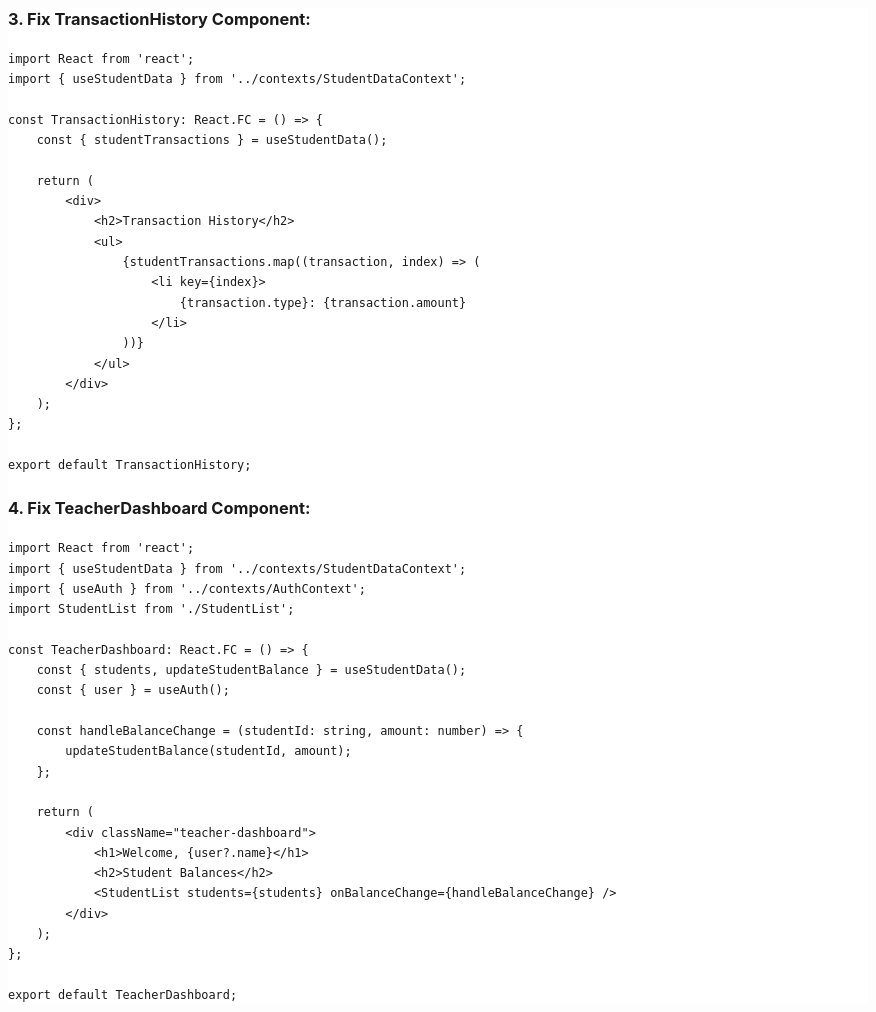```tsx
```

### 3. Fix TransactionHistory Component:

```tsx
import React from 'react';
import { useStudentData } from '../contexts/StudentDataContext';

const TransactionHistory: React.FC = () => {
    const { studentTransactions } = useStudentData();
    
    return (
        <div>
            <h2>Transaction History</h2>
            <ul>
                {studentTransactions.map((transaction, index) => (
                    <li key={index}>
                        {transaction.type}: {transaction.amount}
                    </li>
                ))}
            </ul>
        </div>
    );
};

export default TransactionHistory;
```

### 4. Fix TeacherDashboard Component:

```tsx
import React from 'react';
import { useStudentData } from '../contexts/StudentDataContext';
import { useAuth } from '../contexts/AuthContext';
import StudentList from './StudentList';

const TeacherDashboard: React.FC = () => {
    const { students, updateStudentBalance } = useStudentData();
    const { user } = useAuth();
    
    const handleBalanceChange = (studentId: string, amount: number) => {
        updateStudentBalance(studentId, amount);
    };
    
    return (
        <div className="teacher-dashboard">
            <h1>Welcome, {user?.name}</h1>
            <h2>Student Balances</h2>
            <StudentList students={students} onBalanceChange={handleBalanceChange} />
        </div>
    );
};

export default TeacherDashboard;
```
